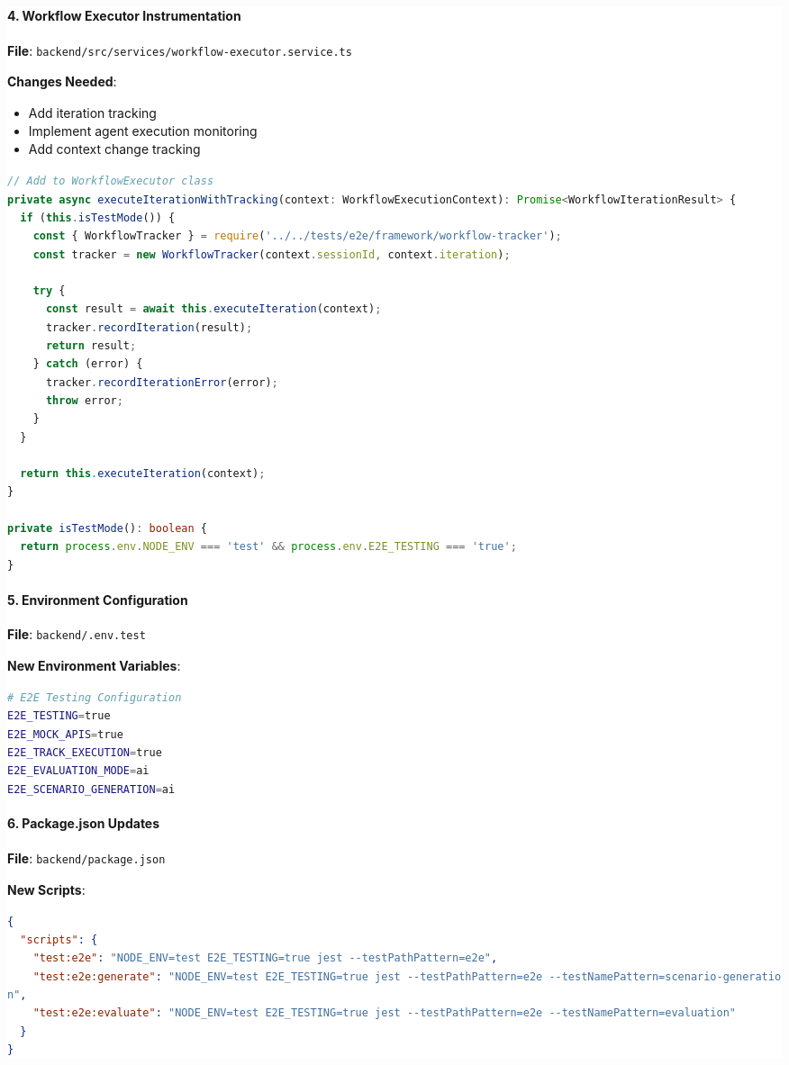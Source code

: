 #### 4. Workflow Executor Instrumentation
**File**: `backend/src/services/workflow-executor.service.ts`

**Changes Needed**:
- Add iteration tracking
- Implement agent execution monitoring
- Add context change tracking

```typescript
// Add to WorkflowExecutor class
private async executeIterationWithTracking(context: WorkflowExecutionContext): Promise<WorkflowIterationResult> {
  if (this.isTestMode()) {
    const { WorkflowTracker } = require('../../tests/e2e/framework/workflow-tracker');
    const tracker = new WorkflowTracker(context.sessionId, context.iteration);
    
    try {
      const result = await this.executeIteration(context);
      tracker.recordIteration(result);
      return result;
    } catch (error) {
      tracker.recordIterationError(error);
      throw error;
    }
  }
  
  return this.executeIteration(context);
}

private isTestMode(): boolean {
  return process.env.NODE_ENV === 'test' && process.env.E2E_TESTING === 'true';
}
```

#### 5. Environment Configuration
**File**: `backend/.env.test`

**New Environment Variables**:
```bash
# E2E Testing Configuration
E2E_TESTING=true
E2E_MOCK_APIS=true
E2E_TRACK_EXECUTION=true
E2E_EVALUATION_MODE=ai
E2E_SCENARIO_GENERATION=ai
```

#### 6. Package.json Updates
**File**: `backend/package.json`

**New Scripts**:
```json
{
  "scripts": {
    "test:e2e": "NODE_ENV=test E2E_TESTING=true jest --testPathPattern=e2e",
    "test:e2e:generate": "NODE_ENV=test E2E_TESTING=true jest --testPathPattern=e2e --testNamePattern=scenario-generation",
    "test:e2e:evaluate": "NODE_ENV=test E2E_TESTING=true jest --testPathPattern=e2e --testNamePattern=evaluation"
  }
}
```
